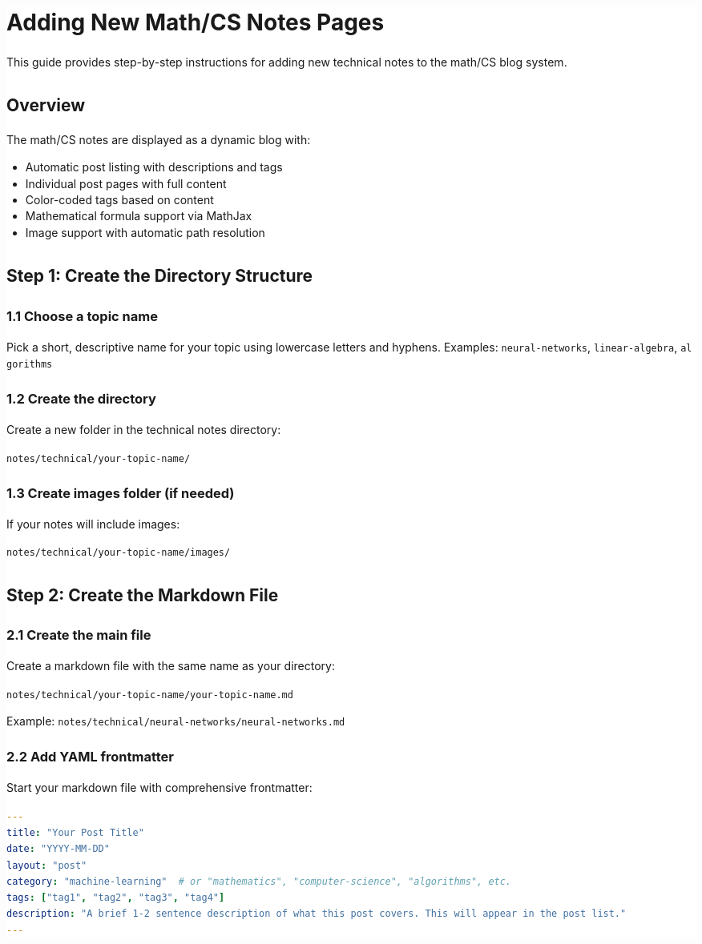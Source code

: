 # Adding New Math/CS Notes Pages

This guide provides step-by-step instructions for adding new technical notes to the math/CS blog system.

## Overview

The math/CS notes are displayed as a dynamic blog with:
- Automatic post listing with descriptions and tags
- Individual post pages with full content
- Color-coded tags based on content
- Mathematical formula support via MathJax
- Image support with automatic path resolution

## Step 1: Create the Directory Structure

### 1.1 Choose a topic name
Pick a short, descriptive name for your topic using lowercase letters and hyphens.
Examples: `neural-networks`, `linear-algebra`, `algorithms`

### 1.2 Create the directory
Create a new folder in the technical notes directory:
```
notes/technical/your-topic-name/
```

### 1.3 Create images folder (if needed)
If your notes will include images:
```
notes/technical/your-topic-name/images/
```

## Step 2: Create the Markdown File

### 2.1 Create the main file
Create a markdown file with the same name as your directory:
```
notes/technical/your-topic-name/your-topic-name.md
```

Example: `notes/technical/neural-networks/neural-networks.md`

### 2.2 Add YAML frontmatter
Start your markdown file with comprehensive frontmatter:

```yaml
---
title: "Your Post Title"
date: "YYYY-MM-DD"
layout: "post"
category: "machine-learning"  # or "mathematics", "computer-science", "algorithms", etc.
tags: ["tag1", "tag2", "tag3", "tag4"]
description: "A brief 1-2 sentence description of what this post covers. This will appear in the post list."
---
```
